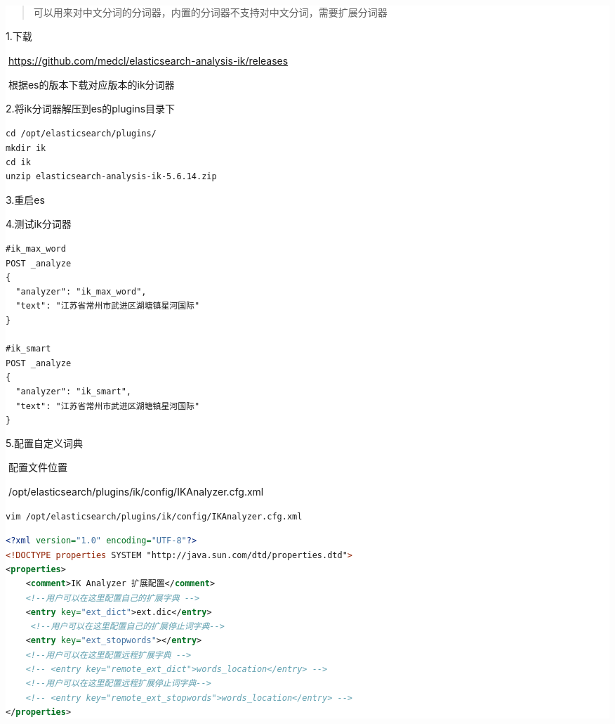 > 可以用来对中文分词的分词器，内置的分词器不支持对中文分词，需要扩展分词器

1.下载

​		https://github.com/medcl/elasticsearch-analysis-ik/releases

​		根据es的版本下载对应版本的ik分词器

2.将ik分词器解压到es的plugins目录下	

```
cd /opt/elasticsearch/plugins/
mkdir ik
cd ik
unzip elasticsearch-analysis-ik-5.6.14.zip
```

3.重启es

4.测试ik分词器

```http
#ik_max_word
POST _analyze
{
  "analyzer": "ik_max_word",
  "text": "江苏省常州市武进区湖塘镇星河国际"
}

#ik_smart
POST _analyze
{
  "analyzer": "ik_smart",
  "text": "江苏省常州市武进区湖塘镇星河国际"
}
```

5.配置自定义词典

​	配置文件位置

​	/opt/elasticsearch/plugins/ik/config/IKAnalyzer.cfg.xml

```bash
vim /opt/elasticsearch/plugins/ik/config/IKAnalyzer.cfg.xml
```

```xml
<?xml version="1.0" encoding="UTF-8"?>
<!DOCTYPE properties SYSTEM "http://java.sun.com/dtd/properties.dtd">
<properties>
	<comment>IK Analyzer 扩展配置</comment>
	<!--用户可以在这里配置自己的扩展字典 -->
	<entry key="ext_dict">ext.dic</entry>
	 <!--用户可以在这里配置自己的扩展停止词字典-->
	<entry key="ext_stopwords"></entry>
	<!--用户可以在这里配置远程扩展字典 -->
	<!-- <entry key="remote_ext_dict">words_location</entry> -->
	<!--用户可以在这里配置远程扩展停止词字典-->
	<!-- <entry key="remote_ext_stopwords">words_location</entry> -->
</properties>
```
